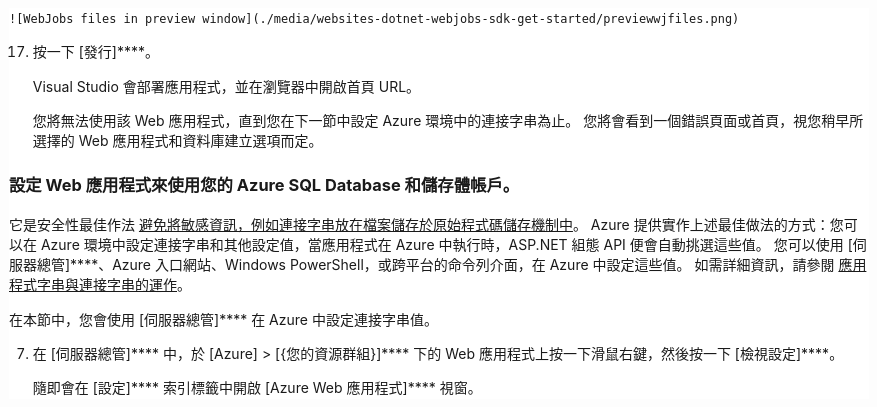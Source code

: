     ![WebJobs files in preview window](./media/websites-dotnet-webjobs-sdk-get-started/previewwjfiles.png)

17. 按一下 [發行]****。

    Visual Studio 會部署應用程式，並在瀏覽器中開啟首頁 URL。

    您將無法使用該 Web 應用程式，直到您在下一節中設定 Azure 環境中的連接字串為止。 您將會看到一個錯誤頁面或首頁，視您稍早所選擇的 Web 應用程式和資料庫建立選項而定。

### 設定 Web 應用程式來使用您的 Azure SQL Database 和儲存體帳戶。

它是安全性最佳作法 [避免將敏感資訊，例如連接字串放在檔案儲存於原始程式碼儲存機制中](http://www.asp.net/aspnet/overview/developing-apps-with-windows-azure/building-real-world-cloud-apps-with-windows-azure/source-control#secrets)。 Azure 提供實作上述最佳做法的方式：您可以在 Azure 環境中設定連接字串和其他設定值，當應用程式在 Azure 中執行時，ASP.NET 組態 API 便會自動挑選這些值。 您可以使用 [伺服器總管]****、Azure 入口網站、Windows PowerShell，或跨平台的命令列介面，在 Azure 中設定這些值。 如需詳細資訊，請參閱 [應用程式字串與連接字串的運作](/blog/2013/07/17/windows-azure-web-sites-how-application-strings-and-connection-strings-work/)。

在本節中，您會使用 [伺服器總管]**** 在 Azure 中設定連接字串值。

7. 在 [伺服器總管]**** 中，於 [Azure] > [{您的資源群組}]**** 下的 Web 應用程式上按一下滑鼠右鍵，然後按一下 [檢視設定]****。

    隨即會在 [設定]**** 索引標籤中開啟 [Azure Web 應用程式]**** 視窗。
